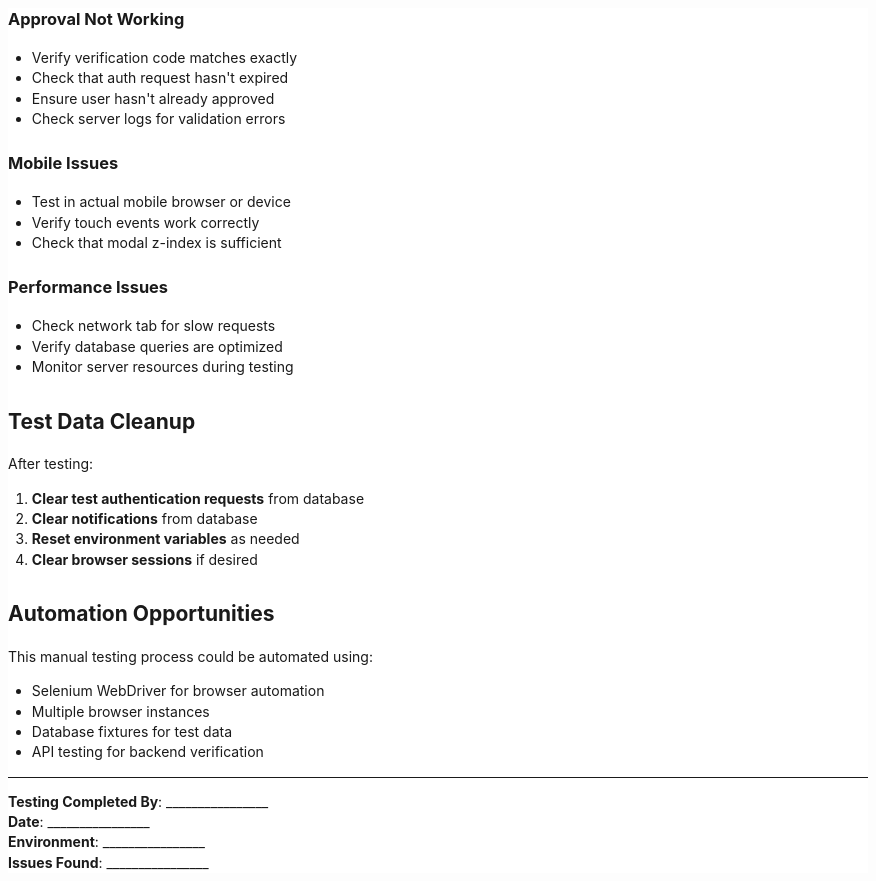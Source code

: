 ### Approval Not Working
- Verify verification code matches exactly
- Check that auth request hasn't expired
- Ensure user hasn't already approved
- Check server logs for validation errors

### Mobile Issues
- Test in actual mobile browser or device
- Verify touch events work correctly
- Check that modal z-index is sufficient

### Performance Issues
- Check network tab for slow requests
- Verify database queries are optimized
- Monitor server resources during testing

## Test Data Cleanup

After testing:
1. **Clear test authentication requests** from database
2. **Clear notifications** from database
3. **Reset environment variables** as needed
4. **Clear browser sessions** if desired

## Automation Opportunities

This manual testing process could be automated using:
- Selenium WebDriver for browser automation
- Multiple browser instances
- Database fixtures for test data
- API testing for backend verification

---

**Testing Completed By**: ________________  
**Date**: ________________  
**Environment**: ________________  
**Issues Found**: ________________